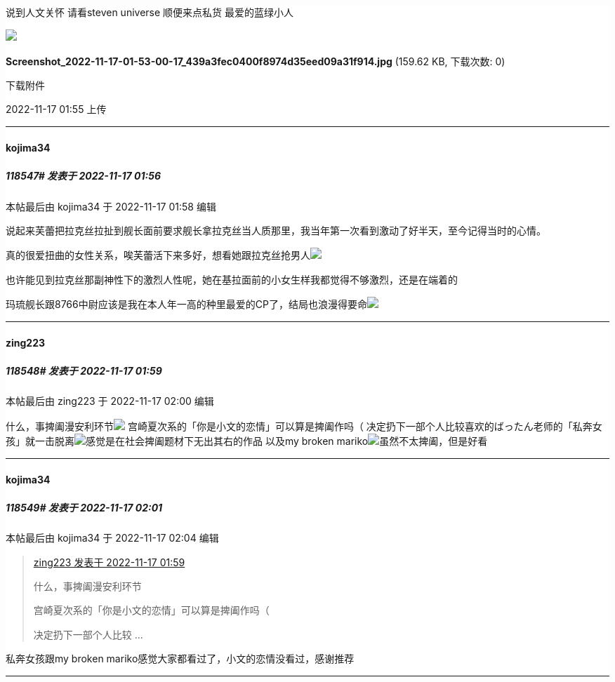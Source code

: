 说到人文关怀 请看steven universe 顺便来点私货 最爱的蓝绿小人

<img src="https://img.saraba1st.com/forum/202211/17/015555lorew5b2wxxyntte.jpg" referrerpolicy="no-referrer">

<strong>Screenshot_2022-11-17-01-53-00-17_439a3fec0400f8974d35eed09a31f914.jpg</strong> (159.62 KB, 下载次数: 0)

下载附件

2022-11-17 01:55 上传

*****

####  kojima34  
##### 118547#       发表于 2022-11-17 01:56

 本帖最后由 kojima34 于 2022-11-17 01:58 编辑 

说起来芙蕾把拉克丝拉扯到舰长面前要求舰长拿拉克丝当人质那里，我当年第一次看到激动了好半天，至今记得当时的心情。

真的很爱扭曲的女性关系，唉芙蕾活下来多好，想看她跟拉克丝抢男人<img src="https://static.saraba1st.com/image/smiley/face2017/033.png" referrerpolicy="no-referrer">

也许能见到拉克丝那副神性下的激烈人性呢，她在基拉面前的小女生样我都觉得不够激烈，还是在端着的

玛琉舰长跟8766中尉应该是我在本人年一高的种里最爱的CP了，结局也浪漫得要命<img src="https://static.saraba1st.com/image/smiley/face2017/074.png" referrerpolicy="no-referrer">

*****

####  zing223  
##### 118548#       发表于 2022-11-17 01:59

 本帖最后由 zing223 于 2022-11-17 02:00 编辑 

什么，事捭阖漫安利环节<img src="https://static.saraba1st.com/image/smiley/face2017/220.png" referrerpolicy="no-referrer">
宫崎夏次系的「你是小文的恋情」可以算是捭阖作吗（
决定扔下一部个人比较喜欢的ばったん老师的「私奔女孩」就一击脱离<img src="https://static.saraba1st.com/image/smiley/face2017/075.png" referrerpolicy="no-referrer">感觉是在社会捭阖题材下无出其右的作品
以及my broken mariko<img src="https://static.saraba1st.com/image/smiley/face2017/075.png" referrerpolicy="no-referrer">虽然不太捭阖，但是好看

*****

####  kojima34  
##### 118549#       发表于 2022-11-17 02:01

 本帖最后由 kojima34 于 2022-11-17 02:04 编辑 
<blockquote><a href="httphttps://bbs.saraba1st.com/2b/forum.php?mod=redirect&amp;goto=findpost&amp;pid=58469882&amp;ptid=2026556" target="_blank">zing223 发表于 2022-11-17 01:59</a>

什么，事捭阖漫安利环节

宫崎夏次系的「你是小文的恋情」可以算是捭阖作吗（

决定扔下一部个人比较 ...</blockquote>
私奔女孩跟my broken mariko感觉大家都看过了，小文的恋情没看过，感谢推荐

*****
